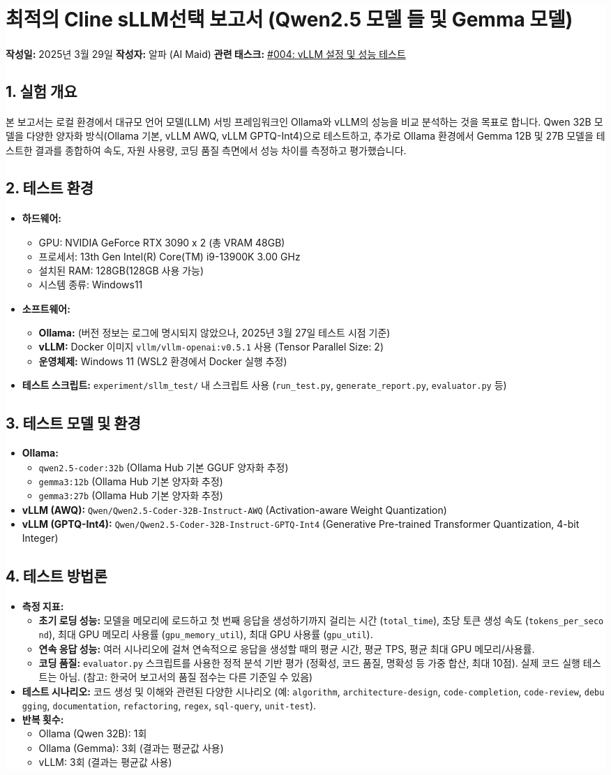 # 최적의 Cline sLLM선택 보고서 (Qwen2.5 모델 들 및 Gemma 모델)

**작성일:** 2025년 3월 29일
**작성자:** 알파 (AI Maid)
**관련 태스크:** [#004: vLLM 설정 및 성능 테스트](/docs/work-logs/luke-and-alpha/tasks/004-vllm-setup-and-test.md)

## 1. 실험 개요

본 보고서는 로컬 환경에서 대규모 언어 모델(LLM) 서빙 프레임워크인 Ollama와 vLLM의 성능을 비교 분석하는 것을 목표로 합니다. Qwen 32B 모델을 다양한 양자화 방식(Ollama 기본, vLLM AWQ, vLLM GPTQ-Int4)으로 테스트하고, 추가로 Ollama 환경에서 Gemma 12B 및 27B 모델을 테스트한 결과를 종합하여 속도, 자원 사용량, 코딩 품질 측면에서 성능 차이를 측정하고 평가했습니다.

## 2. 테스트 환경

*   **하드웨어:**
    *  GPU: NVIDIA GeForce RTX 3090 x 2 (총 VRAM 48GB)
    *  프로세서: 13th Gen Intel(R) Core(TM) i9-13900K   3.00 GHz
    *  설치된 RAM: 128GB(128GB 사용 가능)
    *  시스템 종류: Windows11

*   **소프트웨어:**
    *   **Ollama:** (버전 정보는 로그에 명시되지 않았으나, 2025년 3월 27일 테스트 시점 기준)
    *   **vLLM:** Docker 이미지 `vllm/vllm-openai:v0.5.1` 사용 (Tensor Parallel Size: 2)
    *   **운영체제:** Windows 11 (WSL2 환경에서 Docker 실행 추정)
*   **테스트 스크립트:** `experiment/sllm_test/` 내 스크립트 사용 (`run_test.py`, `generate_report.py`, `evaluator.py` 등)

## 3. 테스트 모델 및 환경

*   **Ollama:**
    *   `qwen2.5-coder:32b` (Ollama Hub 기본 GGUF 양자화 추정)
    *   `gemma3:12b` (Ollama Hub 기본 양자화 추정)
    *   `gemma3:27b` (Ollama Hub 기본 양자화 추정)
*   **vLLM (AWQ):** `Qwen/Qwen2.5-Coder-32B-Instruct-AWQ` (Activation-aware Weight Quantization)
*   **vLLM (GPTQ-Int4):** `Qwen/Qwen2.5-Coder-32B-Instruct-GPTQ-Int4` (Generative Pre-trained Transformer Quantization, 4-bit Integer)

## 4. 테스트 방법론

*   **측정 지표:**
    *   **초기 로딩 성능:** 모델을 메모리에 로드하고 첫 번째 응답을 생성하기까지 걸리는 시간 (`total_time`), 초당 토큰 생성 속도 (`tokens_per_second`), 최대 GPU 메모리 사용률 (`gpu_memory_util`), 최대 GPU 사용률 (`gpu_util`).
    *   **연속 응답 성능:** 여러 시나리오에 걸쳐 연속적으로 응답을 생성할 때의 평균 시간, 평균 TPS, 평균 최대 GPU 메모리/사용률.
    *   **코딩 품질:** `evaluator.py` 스크립트를 사용한 정적 분석 기반 평가 (정확성, 코드 품질, 명확성 등 가중 합산, 최대 10점). 실제 코드 실행 테스트는 아님. (참고: 한국어 보고서의 품질 점수는 다른 기준일 수 있음)
*   **테스트 시나리오:** 코드 생성 및 이해와 관련된 다양한 시나리오 (예: `algorithm`, `architecture-design`, `code-completion`, `code-review`, `debugging`, `documentation`, `refactoring`, `regex`, `sql-query`, `unit-test`).
*   **반복 횟수:**
    *   Ollama (Qwen 32B): 1회
    *   Ollama (Gemma): 3회 (결과는 평균값 사용)
    *   vLLM: 3회 (결과는 평균값 사용)
